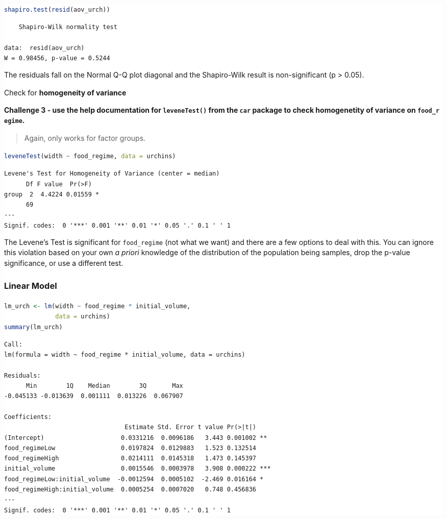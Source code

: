 ``` r
shapiro.test(resid(aov_urch))
```


        Shapiro-Wilk normality test

    data:  resid(aov_urch)
    W = 0.98456, p-value = 0.5244

The residuals fall on the Normal Q-Q plot diagonal and the Shapiro-Wilk
result is non-significant (p \> 0.05).

Check for **homogeneity of variance**

**Challenge 3 - use the help documentation for `leveneTest()` from the
`car` package to check homogenetity of variance on `food_regime`.**

> Again, only works for factor groups.

``` r
leveneTest(width ~ food_regime, data = urchins)
```

    Levene's Test for Homogeneity of Variance (center = median)
          Df F value  Pr(>F)  
    group  2  4.4224 0.01559 *
          69                  
    ---
    Signif. codes:  0 '***' 0.001 '**' 0.01 '*' 0.05 '.' 0.1 ' ' 1

The Levene’s Test is significant for `food_regime` (not what we want)
and there are a few options to deal with this. You can ignore this
violation based on your own *a priori* knowledge of the distribution of
the population being samples, drop the p-value significance, or use a
different test.

### Linear Model

``` r
lm_urch <- lm(width ~ food_regime * initial_volume, 
              data = urchins)
summary(lm_urch)
```


    Call:
    lm(formula = width ~ food_regime * initial_volume, data = urchins)

    Residuals:
          Min        1Q    Median        3Q       Max 
    -0.045133 -0.013639  0.001111  0.013226  0.067907 

    Coefficients:
                                     Estimate Std. Error t value Pr(>|t|)    
    (Intercept)                     0.0331216  0.0096186   3.443 0.001002 ** 
    food_regimeLow                  0.0197824  0.0129883   1.523 0.132514    
    food_regimeHigh                 0.0214111  0.0145318   1.473 0.145397    
    initial_volume                  0.0015546  0.0003978   3.908 0.000222 ***
    food_regimeLow:initial_volume  -0.0012594  0.0005102  -2.469 0.016164 *  
    food_regimeHigh:initial_volume  0.0005254  0.0007020   0.748 0.456836    
    ---
    Signif. codes:  0 '***' 0.001 '**' 0.01 '*' 0.05 '.' 0.1 ' ' 1
